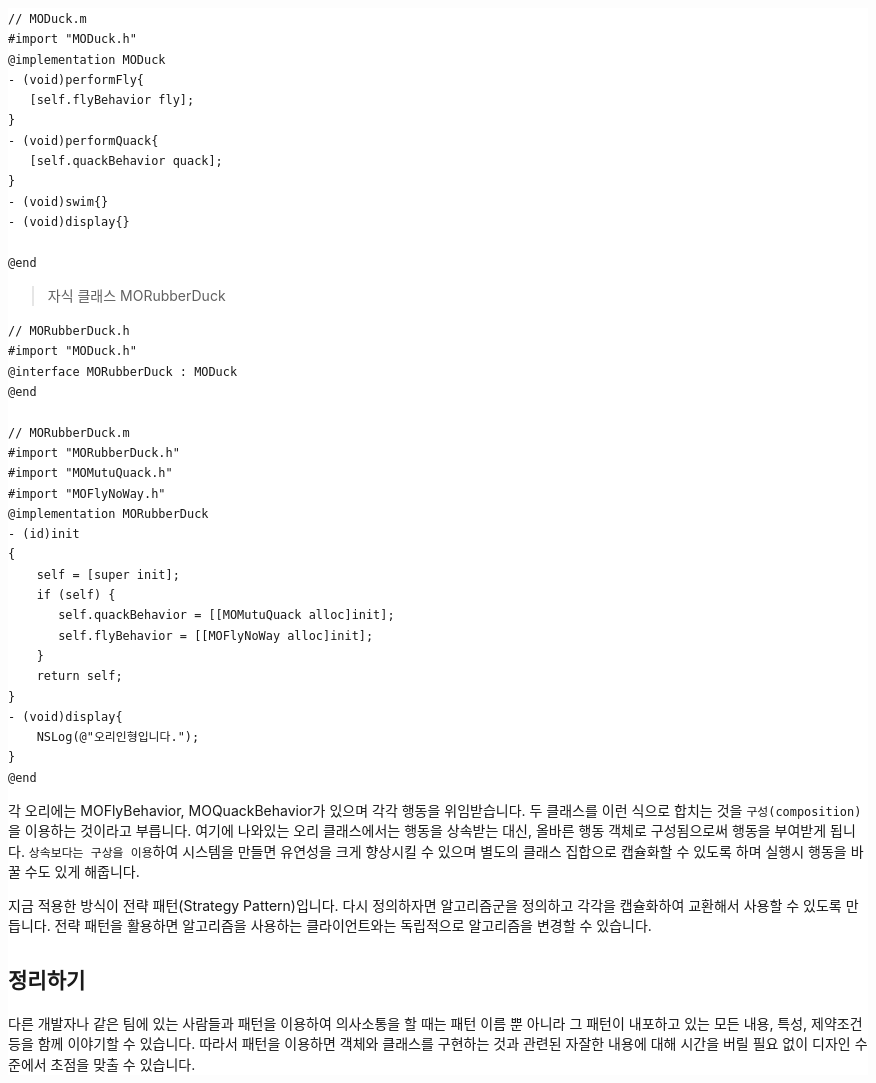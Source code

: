 	// MODuck.m
	#import "MODuck.h"
	@implementation MODuck
	- (void)performFly{
	   [self.flyBehavior fly];
	}
	- (void)performQuack{
	   [self.quackBehavior quack];
	}
	- (void)swim{}
	- (void)display{}

	@end

> 자식 클래스 MORubberDuck

	// MORubberDuck.h
	#import "MODuck.h"
	@interface MORubberDuck : MODuck
	@end

	// MORubberDuck.m
	#import "MORubberDuck.h"
	#import "MOMutuQuack.h"
	#import "MOFlyNoWay.h"
	@implementation MORubberDuck
	- (id)init
	{
		self = [super init];
		if (self) {
		   self.quackBehavior = [[MOMutuQuack alloc]init];
		   self.flyBehavior = [[MOFlyNoWay alloc]init];
		}
		return self;
	}
	- (void)display{
		NSLog(@"오리인형입니다.");
	}
	@end


각 오리에는 MOFlyBehavior, MOQuackBehavior가 있으며 각각 행동을 위임받습니다. 두 클래스를 이런 식으로 합치는 것을 `구성(composition)`을 이용하는 것이라고 부릅니다. 여기에 나와있는 오리 클래스에서는 행동을 상속받는 대신, 올바른 행동 객체로 구성됨으로써 행동을 부여받게 됩니다. `상속보다는 구상을 이용`하여 시스템을 만들면 유연성을 크게 향상시킬 수 있으며 별도의 클래스 집합으로 캡슐화할 수 있도록 하며 실행시 행동을 바꿀 수도 있게 해줍니다.

지금 적용한 방식이 전략 패턴(Strategy Pattern)입니다. 다시 정의하자면 알고리즘군을 정의하고 각각을 캡슐화하여 교환해서 사용할 수 있도록 만듭니다. 전략 패턴을 활용하면 알고리즘을 사용하는 클라이언트와는 독립적으로 알고리즘을 변경할 수 있습니다.

## 정리하기

다른 개발자나 같은 팀에 있는 사람들과 패턴을 이용하여 의사소통을 할 때는 패턴 이름 뿐 아니라 그 패턴이 내포하고 있는 모든 내용, 특성, 제약조건 등을 함께 이야기할 수 있습니다. 따라서 패턴을 이용하면 객체와 클래스를 구현하는 것과 관련된 자잘한 내용에 대해 시간을 버릴 필요 없이 디자인 수준에서 초점을 맞출 수 있습니다.